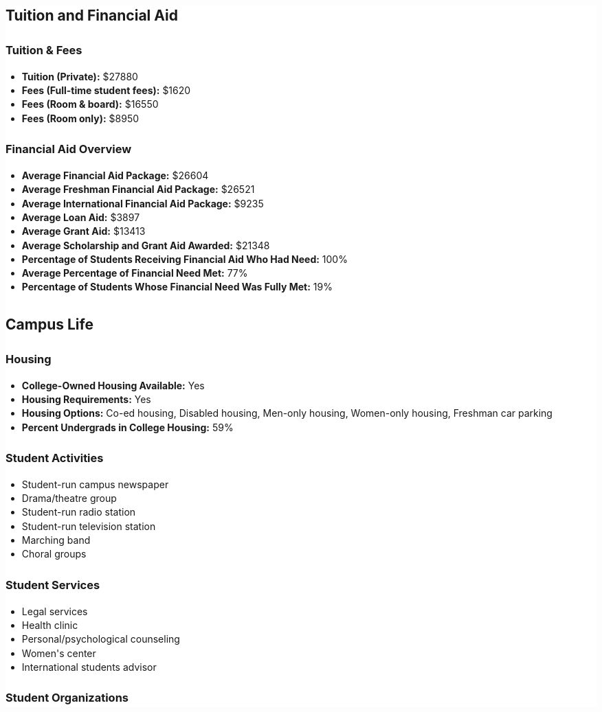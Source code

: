 ## Tuition and Financial Aid

### Tuition & Fees

- **Tuition (Private):** $27880
- **Fees (Full-time student fees):** $1620
- **Fees (Room & board):** $16550
- **Fees (Room only):** $8950

### Financial Aid Overview

- **Average Financial Aid Package:** $26604
- **Average Freshman Financial Aid Package:** $26521
- **Average International Financial Aid Package:** $9235
- **Average Loan Aid:** $3897
- **Average Grant Aid:** $13413
- **Average Scholarship and Grant Aid Awarded:** $21348
- **Percentage of Students Receiving Financial Aid Who Had Need:** 100%
- **Average Percentage of Financial Need Met:** 77%
- **Percentage of Students Whose Financial Need Was Fully Met:** 19%

## Campus Life

### Housing

- **College-Owned Housing Available:** Yes
- **Housing Requirements:** Yes
- **Housing Options:** Co-ed housing, Disabled housing, Men-only housing, Women-only housing, Freshman car parking
- **Percent Undergrads in College Housing:** 59%

### Student Activities

- Student-run campus newspaper
- Drama/theatre group
- Student-run radio station
- Student-run television station
- Marching band
- Choral groups

### Student Services

- Legal services
- Health clinic
- Personal/psychological counseling
- Women's center
- International students advisor

### Student Organizations
